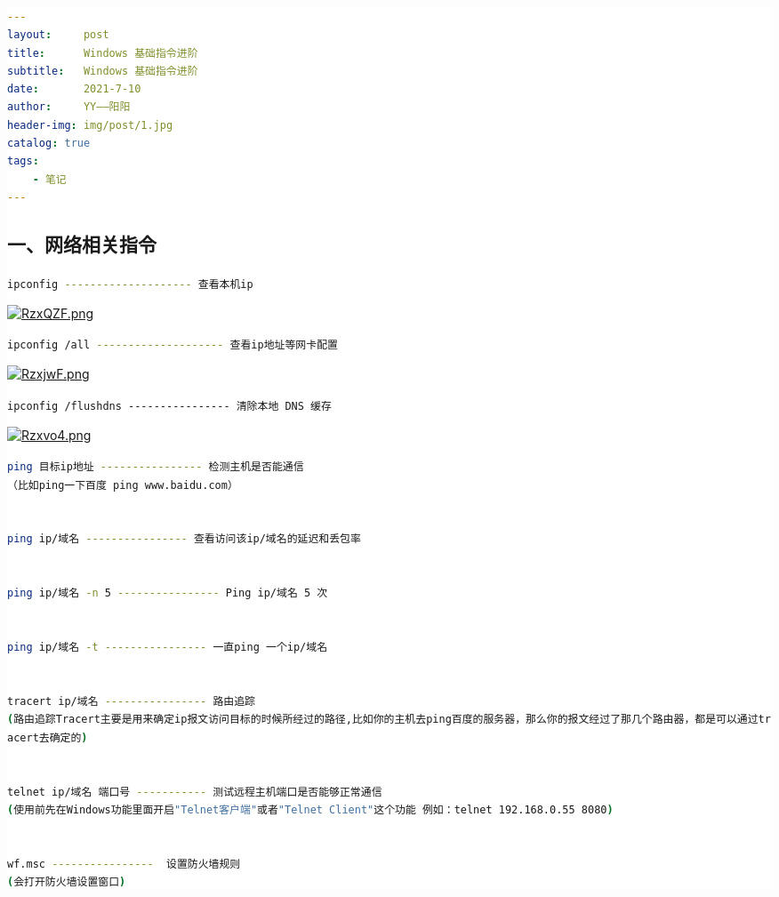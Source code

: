 ```yaml
---
layout:     post
title:      Windows 基础指令进阶
subtitle:   Windows 基础指令进阶
date:       2021-7-10
author:     YY——阳阳
header-img: img/post/1.jpg
catalog: true
tags:
    - 笔记
---
```


## 一、网络相关指令
```bash
ipconfig -------------------- 查看本机ip
```

[![RzxQZF.png](https://z3.ax1x.com/2021/07/10/RzxQZF.png)](https://imgtu.com/i/RzxQZF)

```bash
ipconfig /all -------------------- 查看ip地址等网卡配置
```

[![RzxjwF.png](https://z3.ax1x.com/2021/07/10/RzxjwF.png)](https://imgtu.com/i/RzxjwF)

```
ipconfig /flushdns ---------------- 清除本地 DNS 缓存
```

[![Rzxvo4.png](https://z3.ax1x.com/2021/07/10/Rzxvo4.png)](https://imgtu.com/i/Rzxvo4)

```bash
ping 目标ip地址 ---------------- 检测主机是否能通信
（比如ping一下百度 ping www.baidu.com）


ping ip/域名 ---------------- 查看访问该ip/域名的延迟和丢包率  


ping ip/域名 -n 5 ---------------- Ping ip/域名 5 次  


ping ip/域名 -t ---------------- 一直ping 一个ip/域名  


tracert ip/域名 ---------------- 路由追踪
(路由追踪Tracert主要是用来确定ip报文访问目标的时候所经过的路径,比如你的主机去ping百度的服务器，那么你的报文经过了那几个路由器，都是可以通过tracert去确定的)


telnet ip/域名 端口号 ----------- 测试远程主机端口是否能够正常通信 
(使用前先在Windows功能里面开启"Telnet客户端"或者"Telnet Client"这个功能 例如：telnet 192.168.0.55 8080)


wf.msc ----------------  设置防火墙规则 
(会打开防火墙设置窗口)
```
